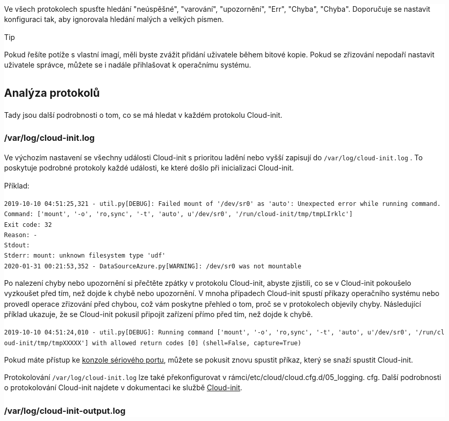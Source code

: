 Ve všech protokolech spusťte hledání "neúspěšné", "varování", "upozornění", "Err", "Chyba", "Chyba". Doporučuje se nastavit konfiguraci tak, aby ignorovala hledání malých a velkých písmen. 

> [!TIP]
> Pokud řešíte potíže s vlastní imagí, měli byste zvážit přidání uživatele během bitové kopie. Pokud se zřizování nepodaří nastavit uživatele správce, můžete se i nadále přihlašovat k operačnímu systému.

## <a name="analyzing-the-logs"></a>Analýza protokolů

Tady jsou další podrobnosti o tom, co se má hledat v každém protokolu Cloud-init.

### <a name="varlogcloud-initlog"></a>/var/log/cloud-init.log

Ve výchozím nastavení se všechny události Cloud-init s prioritou ladění nebo vyšší zapisují do `/var/log/cloud-init.log` . To poskytuje podrobné protokoly každé události, ke které došlo při inicializaci Cloud-init. 

Příklad:

```console
2019-10-10 04:51:25,321 - util.py[DEBUG]: Failed mount of '/dev/sr0' as 'auto': Unexpected error while running command.
Command: ['mount', '-o', 'ro,sync', '-t', 'auto', u'/dev/sr0', '/run/cloud-init/tmp/tmpLIrklc']
Exit code: 32
Reason: -
Stdout:
Stderr: mount: unknown filesystem type 'udf'
2020-01-31 00:21:53,352 - DataSourceAzure.py[WARNING]: /dev/sr0 was not mountable
```


Po nalezení chyby nebo upozornění si přečtěte zpátky v protokolu Cloud-init, abyste zjistili, co se v Cloud-init pokoušelo vyzkoušet před tím, než dojde k chybě nebo upozornění. V mnoha případech Cloud-init spustí příkazy operačního systému nebo provedl operace zřizování před chybou, což vám poskytne přehled o tom, proč se v protokolech objevily chyby. Následující příklad ukazuje, že se Cloud-init pokusil připojit zařízení přímo před tím, než dojde k chybě.

```output
2019-10-10 04:51:24,010 - util.py[DEBUG]: Running command ['mount', '-o', 'ro,sync', '-t', 'auto', u'/dev/sr0', '/run/cloud-init/tmp/tmpXXXXX'] with allowed return codes [0] (shell=False, capture=True)
```

Pokud máte přístup ke [konzole sériového portu](https://docs.microsoft.com/azure/virtual-machines/linux/serial-console-grub-single-user-mode), můžete se pokusit znovu spustit příkaz, který se snaží spustit Cloud-init.

Protokolování `/var/log/cloud-init.log` lze také překonfigurovat v rámci/etc/cloud/cloud.cfg.d/05_logging. cfg. Další podrobnosti o protokolování Cloud-init najdete v dokumentaci ke službě [Cloud-init](https://cloudinit.readthedocs.io/en/latest/topics/logging.html). 

### <a name="varlogcloud-init-outputlog"></a>/var/log/cloud-init-output.log
